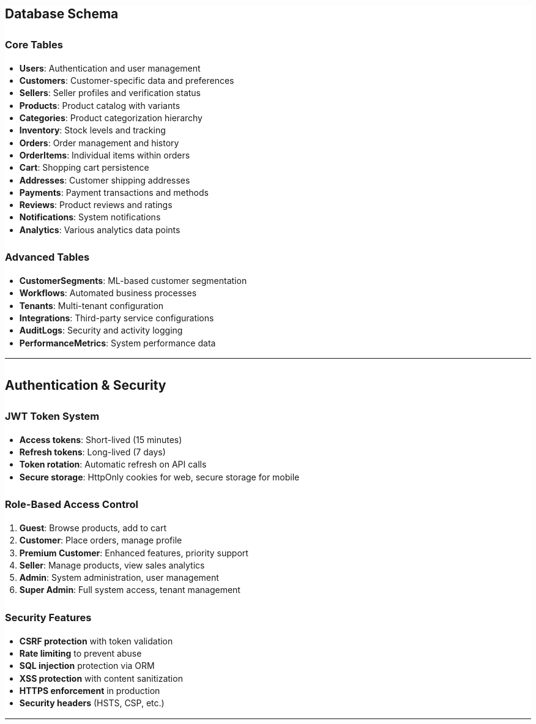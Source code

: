 
## Database Schema

### Core Tables
- **Users**: Authentication and user management
- **Customers**: Customer-specific data and preferences
- **Sellers**: Seller profiles and verification status
- **Products**: Product catalog with variants
- **Categories**: Product categorization hierarchy
- **Inventory**: Stock levels and tracking
- **Orders**: Order management and history
- **OrderItems**: Individual items within orders
- **Cart**: Shopping cart persistence
- **Addresses**: Customer shipping addresses
- **Payments**: Payment transactions and methods
- **Reviews**: Product reviews and ratings
- **Notifications**: System notifications
- **Analytics**: Various analytics data points

### Advanced Tables
- **CustomerSegments**: ML-based customer segmentation
- **Workflows**: Automated business processes
- **Tenants**: Multi-tenant configuration
- **Integrations**: Third-party service configurations
- **AuditLogs**: Security and activity logging
- **PerformanceMetrics**: System performance data

---

## Authentication & Security

### JWT Token System
- **Access tokens**: Short-lived (15 minutes)
- **Refresh tokens**: Long-lived (7 days)
- **Token rotation**: Automatic refresh on API calls
- **Secure storage**: HttpOnly cookies for web, secure storage for mobile

### Role-Based Access Control
1. **Guest**: Browse products, add to cart
2. **Customer**: Place orders, manage profile
3. **Premium Customer**: Enhanced features, priority support
4. **Seller**: Manage products, view sales analytics
5. **Admin**: System administration, user management
6. **Super Admin**: Full system access, tenant management

### Security Features
- **CSRF protection** with token validation
- **Rate limiting** to prevent abuse
- **SQL injection** protection via ORM
- **XSS protection** with content sanitization
- **HTTPS enforcement** in production
- **Security headers** (HSTS, CSP, etc.)

---